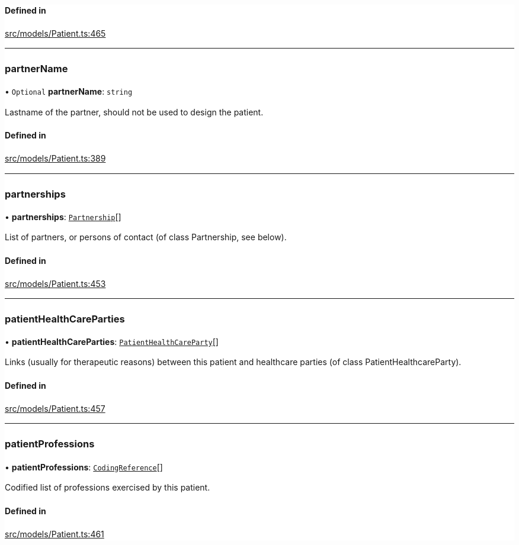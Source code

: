 #### Defined in

[src/models/Patient.ts:465](https://github.com/icure/icure-medical-device-js-sdk/blob/4df0728/src/models/Patient.ts#L465)

___

### partnerName

• `Optional` **partnerName**: `string`

Lastname of the partner, should not be used to design the patient.

#### Defined in

[src/models/Patient.ts:389](https://github.com/icure/icure-medical-device-js-sdk/blob/4df0728/src/models/Patient.ts#L389)

___

### partnerships

• **partnerships**: [`Partnership`](../classes/Partnership.md)[]

List of partners, or persons of contact (of class Partnership, see below).

#### Defined in

[src/models/Patient.ts:453](https://github.com/icure/icure-medical-device-js-sdk/blob/4df0728/src/models/Patient.ts#L453)

___

### patientHealthCareParties

• **patientHealthCareParties**: [`PatientHealthCareParty`](../classes/PatientHealthCareParty.md)[]

Links (usually for therapeutic reasons) between this patient and healthcare parties (of class PatientHealthcareParty).

#### Defined in

[src/models/Patient.ts:457](https://github.com/icure/icure-medical-device-js-sdk/blob/4df0728/src/models/Patient.ts#L457)

___

### patientProfessions

• **patientProfessions**: [`CodingReference`](../classes/CodingReference.md)[]

Codified list of professions exercised by this patient.

#### Defined in

[src/models/Patient.ts:461](https://github.com/icure/icure-medical-device-js-sdk/blob/4df0728/src/models/Patient.ts#L461)
